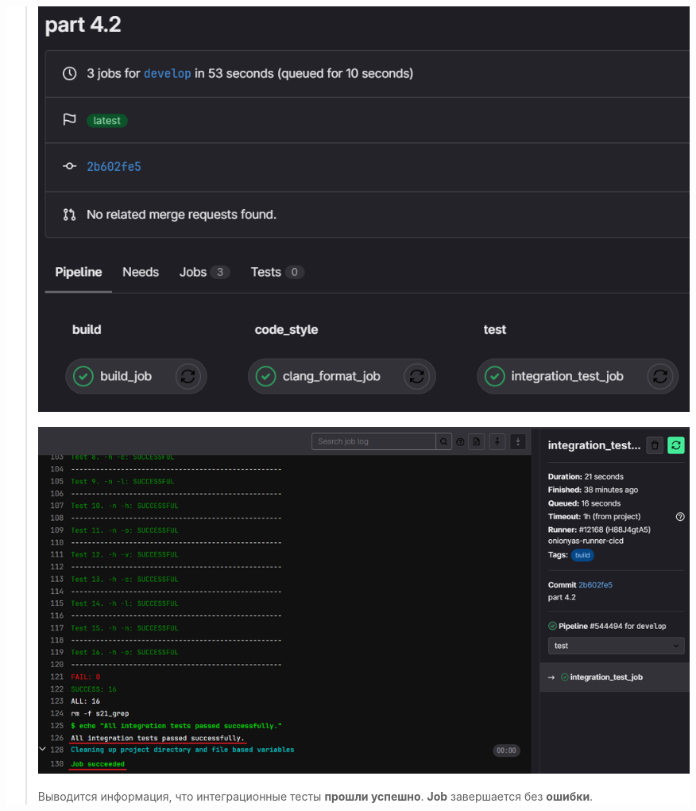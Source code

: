 > ![Успешно отработанный пайплайн_2](screen%2Fscreen_4_11.png)
>
> ![Успешно отработанный пайплайн_3](screen%2Fscreen_4_12.png)
>
> Выводится информация, что интеграционные тесты **прошли успешно**. **Job** завершается без **ошибки**.
>
